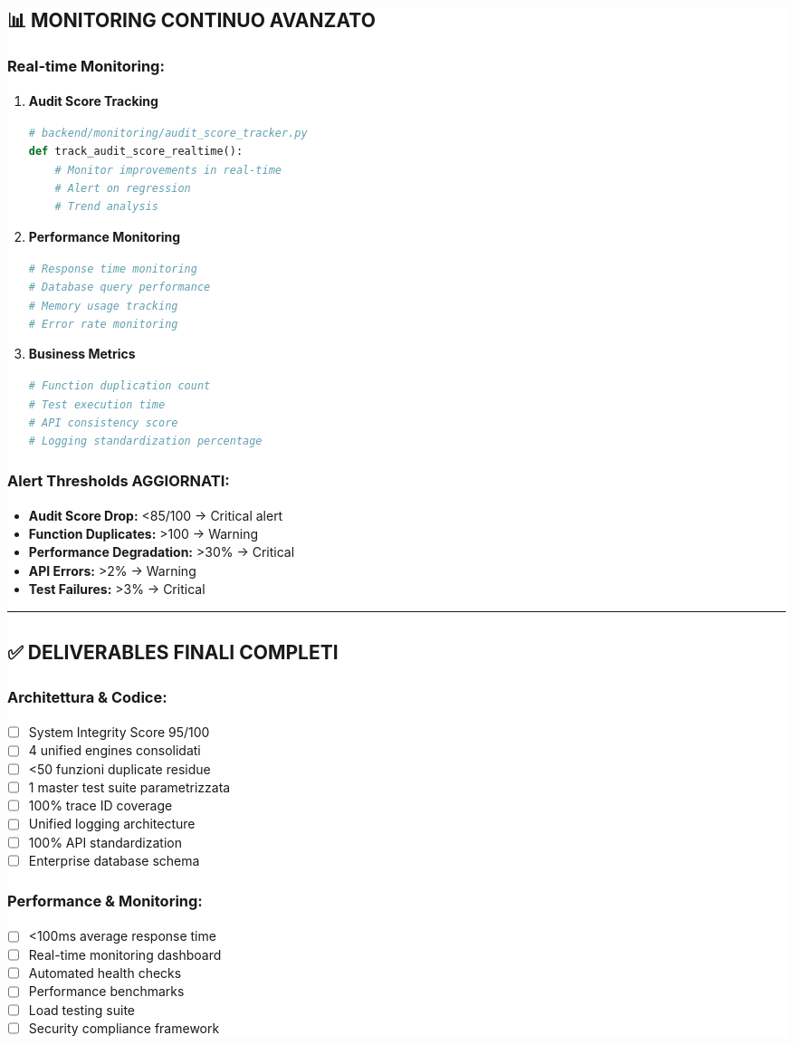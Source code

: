 
## 📊 MONITORING CONTINUO AVANZATO

### **Real-time Monitoring:**

1. **Audit Score Tracking**
   ```python
   # backend/monitoring/audit_score_tracker.py
   def track_audit_score_realtime():
       # Monitor improvements in real-time
       # Alert on regression
       # Trend analysis
   ```

2. **Performance Monitoring**
   ```python
   # Response time monitoring
   # Database query performance
   # Memory usage tracking
   # Error rate monitoring
   ```

3. **Business Metrics**
   ```python
   # Function duplication count
   # Test execution time
   # API consistency score
   # Logging standardization percentage
   ```

### **Alert Thresholds AGGIORNATI:**
- **Audit Score Drop:** <85/100 → Critical alert
- **Function Duplicates:** >100 → Warning
- **Performance Degradation:** >30% → Critical
- **API Errors:** >2% → Warning
- **Test Failures:** >3% → Critical

---

## ✅ DELIVERABLES FINALI COMPLETI

### **Architettura & Codice:**
- [ ] System Integrity Score 95/100
- [ ] 4 unified engines consolidati
- [ ] <50 funzioni duplicate residue
- [ ] 1 master test suite parametrizzata
- [ ] 100% trace ID coverage
- [ ] Unified logging architecture
- [ ] 100% API standardization
- [ ] Enterprise database schema

### **Performance & Monitoring:**
- [ ] <100ms average response time
- [ ] Real-time monitoring dashboard
- [ ] Automated health checks
- [ ] Performance benchmarks
- [ ] Load testing suite
- [ ] Security compliance framework
